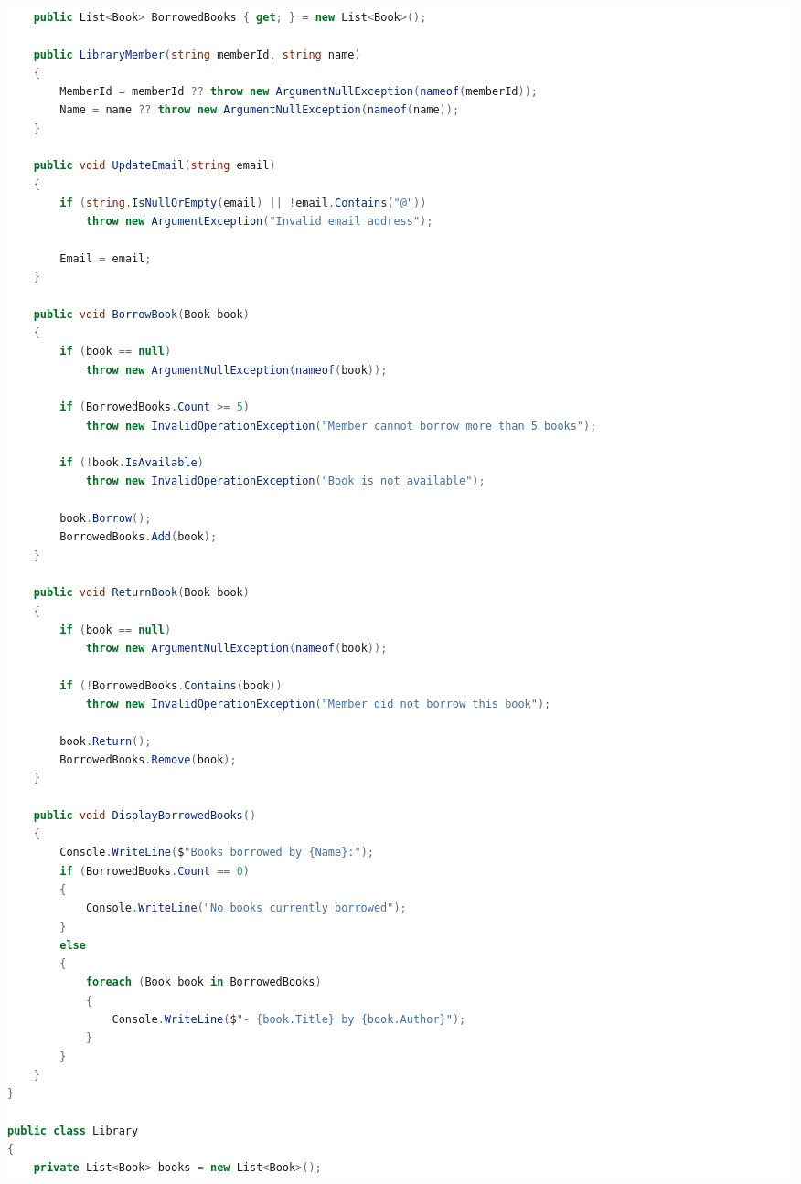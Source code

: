 ```csharp
    public List<Book> BorrowedBooks { get; } = new List<Book>();

    public LibraryMember(string memberId, string name)
    {
        MemberId = memberId ?? throw new ArgumentNullException(nameof(memberId));
        Name = name ?? throw new ArgumentNullException(nameof(name));
    }

    public void UpdateEmail(string email)
    {
        if (string.IsNullOrEmpty(email) || !email.Contains("@"))
            throw new ArgumentException("Invalid email address");

        Email = email;
    }

    public void BorrowBook(Book book)
    {
        if (book == null)
            throw new ArgumentNullException(nameof(book));

        if (BorrowedBooks.Count >= 5)
            throw new InvalidOperationException("Member cannot borrow more than 5 books");

        if (!book.IsAvailable)
            throw new InvalidOperationException("Book is not available");

        book.Borrow();
        BorrowedBooks.Add(book);
    }

    public void ReturnBook(Book book)
    {
        if (book == null)
            throw new ArgumentNullException(nameof(book));

        if (!BorrowedBooks.Contains(book))
            throw new InvalidOperationException("Member did not borrow this book");

        book.Return();
        BorrowedBooks.Remove(book);
    }

    public void DisplayBorrowedBooks()
    {
        Console.WriteLine($"Books borrowed by {Name}:");
        if (BorrowedBooks.Count == 0)
        {
            Console.WriteLine("No books currently borrowed");
        }
        else
        {
            foreach (Book book in BorrowedBooks)
            {
                Console.WriteLine($"- {book.Title} by {book.Author}");
            }
        }
    }
}

public class Library
{
    private List<Book> books = new List<Book>();
```